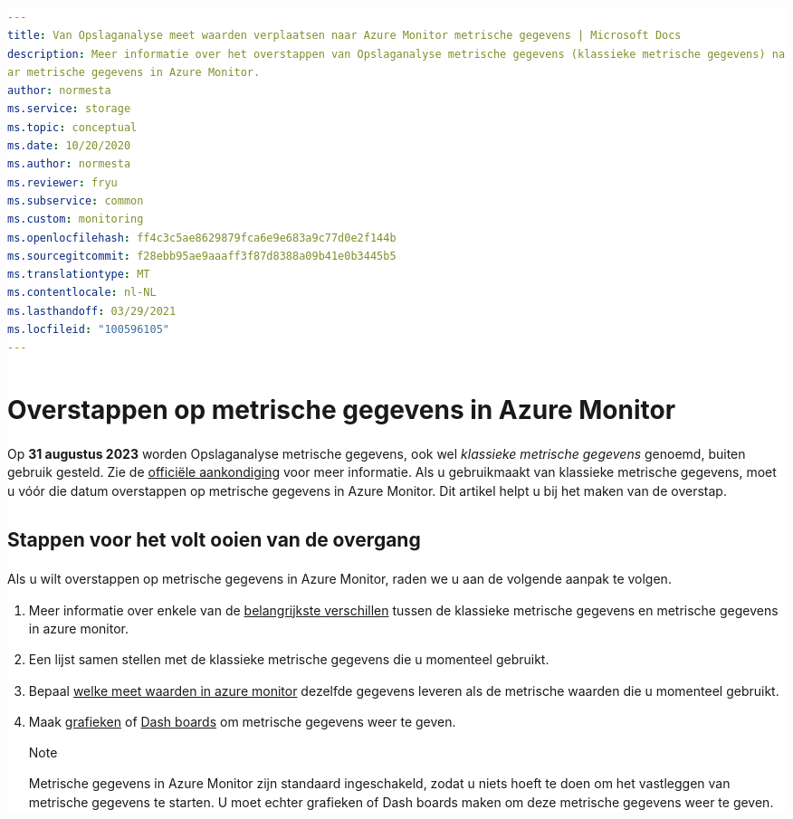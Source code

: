 ```yaml
---
title: Van Opslaganalyse meet waarden verplaatsen naar Azure Monitor metrische gegevens | Microsoft Docs
description: Meer informatie over het overstappen van Opslaganalyse metrische gegevens (klassieke metrische gegevens) naar metrische gegevens in Azure Monitor.
author: normesta
ms.service: storage
ms.topic: conceptual
ms.date: 10/20/2020
ms.author: normesta
ms.reviewer: fryu
ms.subservice: common
ms.custom: monitoring
ms.openlocfilehash: ff4c3c5ae8629879fca6e9e683a9c77d0e2f144b
ms.sourcegitcommit: f28ebb95ae9aaaff3f87d8388a09b41e0b3445b5
ms.translationtype: MT
ms.contentlocale: nl-NL
ms.lasthandoff: 03/29/2021
ms.locfileid: "100596105"
---
```

# <a name="transition-to-metrics-in-azure-monitor"></a>Overstappen op metrische gegevens in Azure Monitor

Op **31 augustus 2023** worden Opslaganalyse metrische gegevens, ook wel *klassieke metrische gegevens* genoemd, buiten gebruik gesteld. Zie de [officiële aankondiging](https://azure.microsoft.com/updates/azure-storage-classic-metrics-will-be-retired-on-31-august-2023/) voor meer informatie. Als u gebruikmaakt van klassieke metrische gegevens, moet u vóór die datum overstappen op metrische gegevens in Azure Monitor. Dit artikel helpt u bij het maken van de overstap. 

## <a name="steps-to-complete-the-transition"></a>Stappen voor het volt ooien van de overgang

Als u wilt overstappen op metrische gegevens in Azure Monitor, raden we u aan de volgende aanpak te volgen.

1. Meer informatie over enkele van de [belangrijkste verschillen](#key-differences-between-classic-metrics-and-metrics-in-azure-monitor) tussen de klassieke metrische gegevens en metrische gegevens in azure monitor. 

2. Een lijst samen stellen met de klassieke metrische gegevens die u momenteel gebruikt.

3. Bepaal [welke meet waarden in azure monitor](#metrics-mapping-between-old-metrics-and-new-metrics) dezelfde gegevens leveren als de metrische waarden die u momenteel gebruikt. 
   
4. Maak [grafieken](/learn/modules/gather-metrics-blob-storage/2-viewing-blob-metrics-in-azure-portal) of [Dash boards](/learn/modules/gather-metrics-blob-storage/4-using-dashboards-in-the-azure-portal) om metrische gegevens weer te geven.

   > [!NOTE]
   > Metrische gegevens in Azure Monitor zijn standaard ingeschakeld, zodat u niets hoeft te doen om het vastleggen van metrische gegevens te starten. U moet echter grafieken of Dash boards maken om deze metrische gegevens weer te geven. 
 